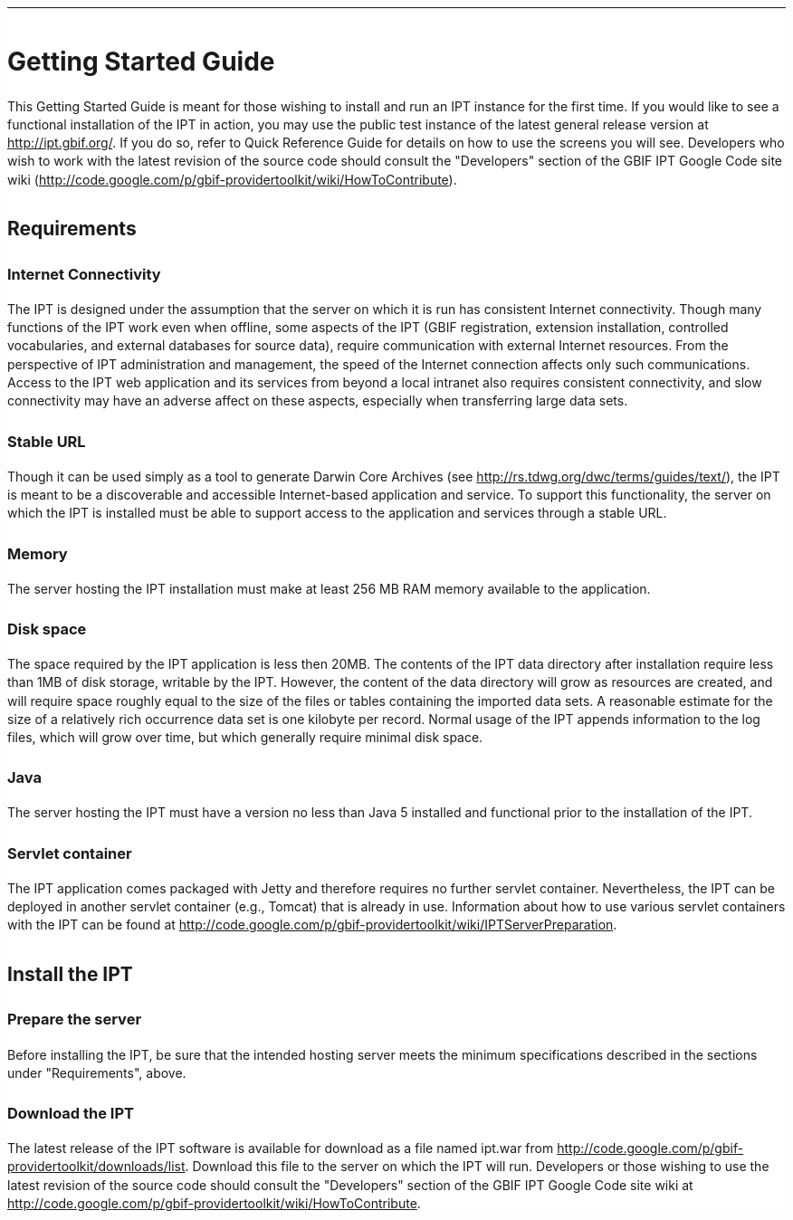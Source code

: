 
---

# Getting Started Guide
This Getting Started Guide is meant for those wishing to install and run an IPT instance for the first time. If you would like to see a functional installation of the IPT in action, you may use the public test instance of the latest general release version at http://ipt.gbif.org/. If you do so, refer to Quick Reference Guide for details on how to use the screens you will see. Developers who wish to work with the latest revision of the source code should consult the "Developers" section of the GBIF IPT Google Code site wiki (http://code.google.com/p/gbif-providertoolkit/wiki/HowToContribute).
## Requirements
### Internet Connectivity
The IPT is designed under the assumption that the server on which it is run has consistent Internet connectivity. Though many functions of the IPT work even when offline, some aspects of the IPT (GBIF registration, extension installation, controlled vocabularies, and external databases for source data), require communication with external Internet resources. From the perspective of IPT administration and management, the speed of the Internet connection affects only such communications. Access to the IPT web application and its services from beyond a local intranet also requires consistent connectivity, and slow connectivity may have an adverse affect on these aspects, especially when transferring large data sets.
### Stable URL
Though it can be used simply as a tool to generate Darwin Core Archives (see http://rs.tdwg.org/dwc/terms/guides/text/), the IPT is meant to be a discoverable and accessible Internet-based application and service. To support this functionality, the server on which the IPT is installed must be able to support access to the application and services through a stable URL.
### Memory
The server hosting the IPT installation must make at least 256 MB RAM memory available to the application.
### Disk space
The space required by the IPT application is less then 20MB. The contents of the IPT data directory after installation require less than 1MB of disk storage, writable by the IPT. However, the content of the data directory will grow as resources are created, and will require space roughly equal to the size of the files or tables containing the imported data sets. A reasonable estimate for the size of a relatively rich occurrence data set is one kilobyte per record. Normal usage of the IPT appends information to the log files, which will grow over time, but which generally require minimal disk space.
### Java
The server hosting the IPT must have a version no less than Java 5 installed and functional prior to the installation of the IPT.
### Servlet container
The IPT application comes packaged with Jetty and therefore requires no further servlet container. Nevertheless, the IPT can be deployed in another servlet container (e.g., Tomcat) that is already in use. Information about how to use various servlet containers with the IPT can be found at http://code.google.com/p/gbif-providertoolkit/wiki/IPTServerPreparation.
## Install the IPT
### Prepare the server
Before installing the IPT, be sure that the intended hosting server meets the minimum specifications described in the sections under "Requirements", above.
### Download the IPT
The latest release of the IPT software is available for download as a file named ipt.war from http://code.google.com/p/gbif-providertoolkit/downloads/list. Download this file to the server on which the IPT will run. Developers or those wishing to use the latest revision of the source code should consult the "Developers" section of the GBIF IPT Google Code site wiki at http://code.google.com/p/gbif-providertoolkit/wiki/HowToContribute.